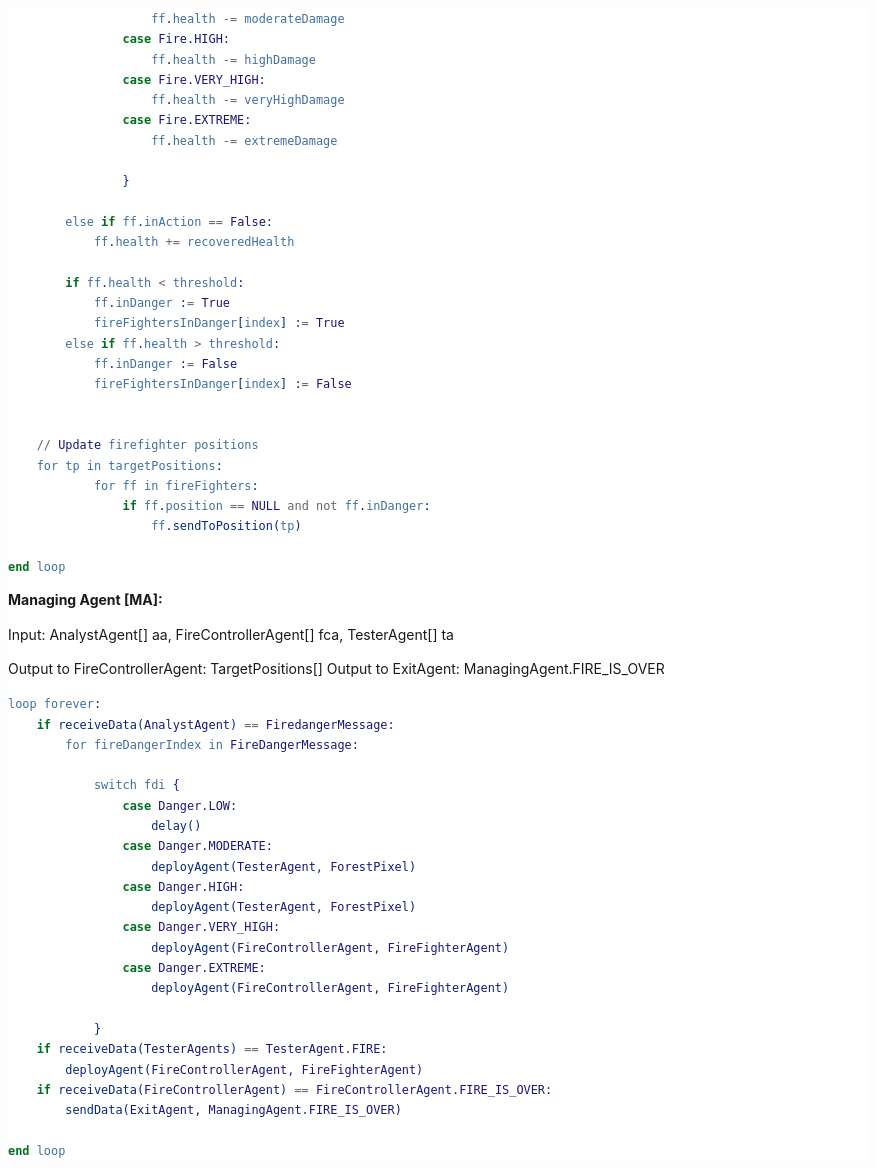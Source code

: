 ```erlang
					ff.health -= moderateDamage
				case Fire.HIGH:
					ff.health -= highDamage
				case Fire.VERY_HIGH:
					ff.health -= veryHighDamage
				case Fire.EXTREME:
					ff.health -= extremeDamage

				}

		else if ff.inAction == False:
			ff.health += recoveredHealth

		if ff.health < threshold:
			ff.inDanger := True
			fireFightersInDanger[index] := True
		else if ff.health > threshold:
			ff.inDanger := False
			fireFightersInDanger[index] := False	


	// Update firefighter positions
	for tp in targetPositions:
			for ff in fireFighters:
				if ff.position == NULL and not ff.inDanger:
					ff.sendToPosition(tp)

end loop
```



**Managing Agent [MA]:**

Input: AnalystAgent[] aa, FireControllerAgent[] fca, TesterAgent[] ta

Output to FireControllerAgent: TargetPositions[]
Output to ExitAgent: ManagingAgent.FIRE_IS_OVER

```erlang
loop forever:
	if receiveData(AnalystAgent) == FiredangerMessage:
    	for fireDangerIndex in FireDangerMessage:

    		switch fdi {
    			case Danger.LOW:
    				delay()		
    			case Danger.MODERATE:
    				deployAgent(TesterAgent, ForestPixel)		
    			case Danger.HIGH:
    				deployAgent(TesterAgent, ForestPixel)		
    			case Danger.VERY_HIGH:
    				deployAgent(FireControllerAgent, FireFighterAgent)		
    			case Danger.EXTREME:
    				deployAgent(FireControllerAgent, FireFighterAgent)

    		}
    if receiveData(TesterAgents) == TesterAgent.FIRE:
    	deployAgent(FireControllerAgent, FireFighterAgent)
    if receiveData(FireControllerAgent) == FireControllerAgent.FIRE_IS_OVER:
    	sendData(ExitAgent, ManagingAgent.FIRE_IS_OVER)

end loop
```
